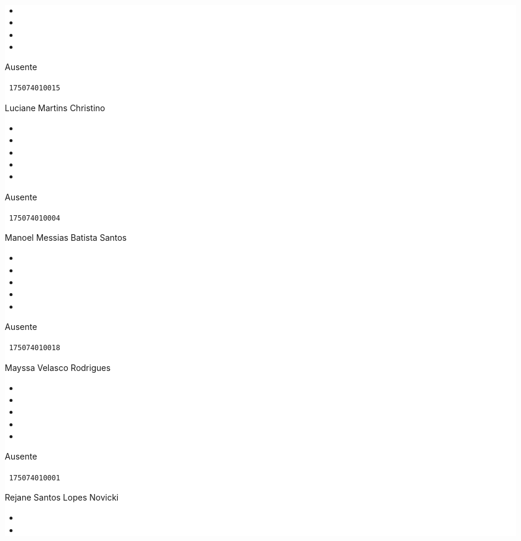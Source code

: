    -

   -

   -

   -

   Ausente

     175074010015

   Luciane Martins Christino

   -

   -

   -

   -

   -

   Ausente

     175074010004

   Manoel Messias Batista Santos

   -

   -

   -

   -

   -

   Ausente

     175074010018

   Mayssa Velasco Rodrigues

   -

   -

   -

   -

   -

   Ausente

     175074010001

   Rejane Santos Lopes Novicki

   -

   -
